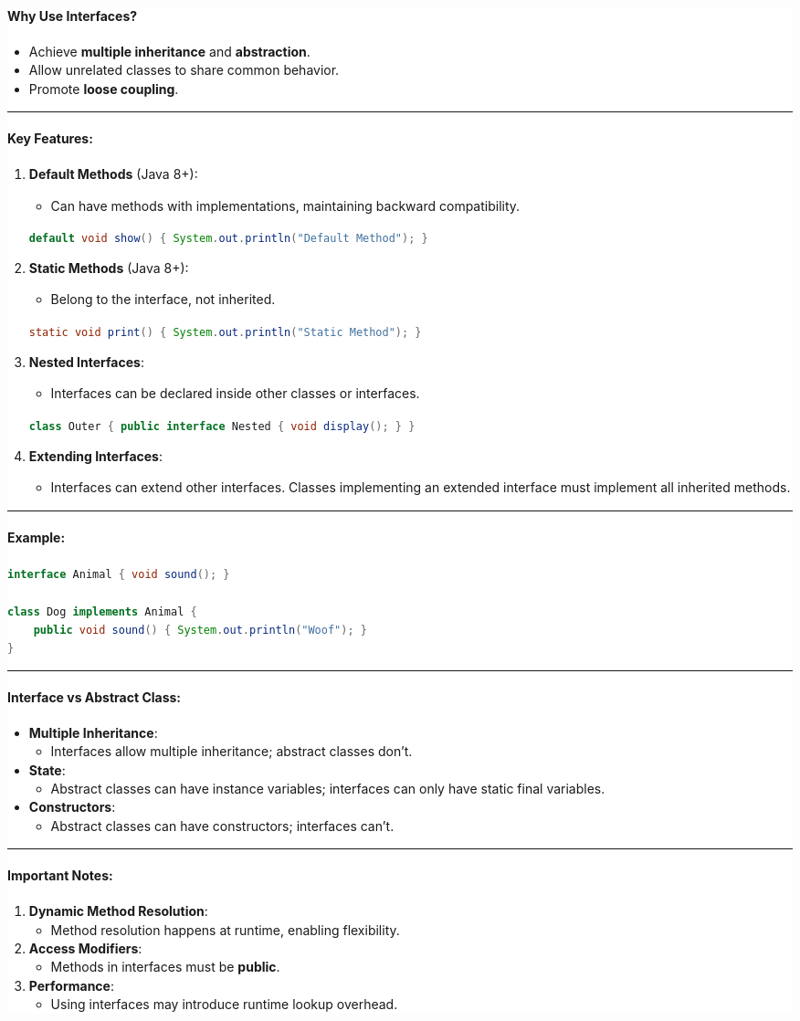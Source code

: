 
#### **Why Use Interfaces?**
- Achieve **multiple inheritance** and **abstraction**.  
- Allow unrelated classes to share common behavior.  
- Promote **loose coupling**.

---

#### **Key Features:**
1. **Default Methods** (Java 8+):  
   - Can have methods with implementations, maintaining backward compatibility.  
   ```java
   default void show() { System.out.println("Default Method"); }
   ```

2. **Static Methods** (Java 8+):  
   - Belong to the interface, not inherited.  
   ```java
   static void print() { System.out.println("Static Method"); }
   ```

3. **Nested Interfaces**:  
   - Interfaces can be declared inside other classes or interfaces.  
   ```java
   class Outer { public interface Nested { void display(); } }
   ```

4. **Extending Interfaces**:  
   - Interfaces can extend other interfaces. Classes implementing an extended interface must implement all inherited methods.

---

#### **Example:**
```java
interface Animal { void sound(); }

class Dog implements Animal {
    public void sound() { System.out.println("Woof"); }
}
```

---

#### **Interface vs Abstract Class:**
- **Multiple Inheritance**:  
  - Interfaces allow multiple inheritance; abstract classes don’t.  
- **State**:  
  - Abstract classes can have instance variables; interfaces can only have static final variables.
- **Constructors**:  
  - Abstract classes can have constructors; interfaces can’t.

---

#### **Important Notes:**
1. **Dynamic Method Resolution**:  
   - Method resolution happens at runtime, enabling flexibility.
2. **Access Modifiers**:  
   - Methods in interfaces must be **public**.
3. **Performance**:  
   - Using interfaces may introduce runtime lookup overhead.
